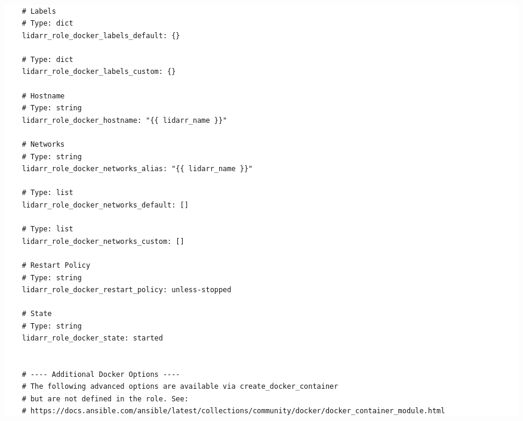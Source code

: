         # Labels
        # Type: dict
        lidarr_role_docker_labels_default: {}

        # Type: dict
        lidarr_role_docker_labels_custom: {}

        # Hostname
        # Type: string
        lidarr_role_docker_hostname: "{{ lidarr_name }}"

        # Networks
        # Type: string
        lidarr_role_docker_networks_alias: "{{ lidarr_name }}"

        # Type: list
        lidarr_role_docker_networks_default: []

        # Type: list
        lidarr_role_docker_networks_custom: []

        # Restart Policy
        # Type: string
        lidarr_role_docker_restart_policy: unless-stopped

        # State
        # Type: string
        lidarr_role_docker_state: started


        # ---- Additional Docker Options ----
        # The following advanced options are available via create_docker_container
        # but are not defined in the role. See:
        # https://docs.ansible.com/ansible/latest/collections/community/docker/docker_container_module.html
